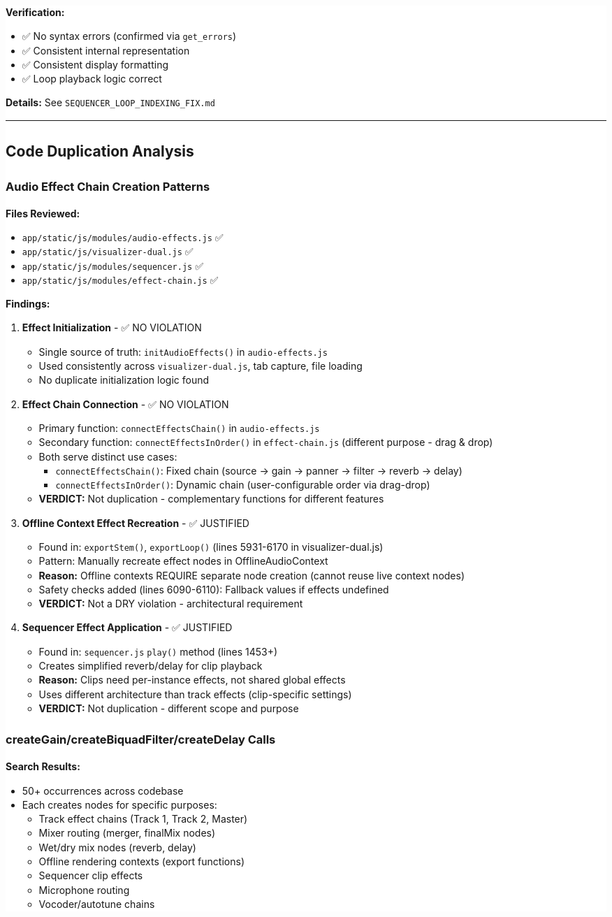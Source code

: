 **Verification:**
- ✅ No syntax errors (confirmed via `get_errors`)
- ✅ Consistent internal representation
- ✅ Consistent display formatting
- ✅ Loop playback logic correct

**Details:** See `SEQUENCER_LOOP_INDEXING_FIX.md`

---

## Code Duplication Analysis

### Audio Effect Chain Creation Patterns

**Files Reviewed:**
- `app/static/js/modules/audio-effects.js` ✅
- `app/static/js/visualizer-dual.js` ✅
- `app/static/js/modules/sequencer.js` ✅
- `app/static/js/modules/effect-chain.js` ✅

**Findings:**
1. **Effect Initialization** - ✅ NO VIOLATION
   - Single source of truth: `initAudioEffects()` in `audio-effects.js`
   - Used consistently across `visualizer-dual.js`, tab capture, file loading
   - No duplicate initialization logic found

2. **Effect Chain Connection** - ✅ NO VIOLATION
   - Primary function: `connectEffectsChain()` in `audio-effects.js`
   - Secondary function: `connectEffectsInOrder()` in `effect-chain.js` (different purpose - drag & drop)
   - Both serve distinct use cases:
     * `connectEffectsChain()`: Fixed chain (source → gain → panner → filter → reverb → delay)
     * `connectEffectsInOrder()`: Dynamic chain (user-configurable order via drag-drop)
   - **VERDICT:** Not duplication - complementary functions for different features

3. **Offline Context Effect Recreation** - ✅ JUSTIFIED
   - Found in: `exportStem()`, `exportLoop()` (lines 5931-6170 in visualizer-dual.js)
   - Pattern: Manually recreate effect nodes in OfflineAudioContext
   - **Reason:** Offline contexts REQUIRE separate node creation (cannot reuse live context nodes)
   - Safety checks added (lines 6090-6110): Fallback values if effects undefined
   - **VERDICT:** Not a DRY violation - architectural requirement

4. **Sequencer Effect Application** - ✅ JUSTIFIED
   - Found in: `sequencer.js` `play()` method (lines 1453+)
   - Creates simplified reverb/delay for clip playback
   - **Reason:** Clips need per-instance effects, not shared global effects
   - Uses different architecture than track effects (clip-specific settings)
   - **VERDICT:** Not duplication - different scope and purpose

### createGain/createBiquadFilter/createDelay Calls

**Search Results:**
- 50+ occurrences across codebase
- Each creates nodes for specific purposes:
  * Track effect chains (Track 1, Track 2, Master)
  * Mixer routing (merger, finalMix nodes)
  * Wet/dry mix nodes (reverb, delay)
  * Offline rendering contexts (export functions)
  * Sequencer clip effects
  * Microphone routing
  * Vocoder/autotune chains
